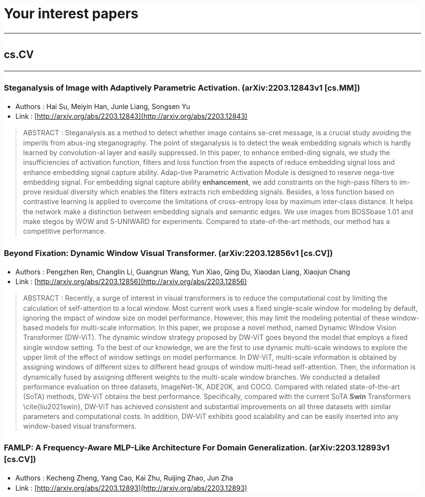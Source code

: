 # Your interest papers
---
## cs.CV
---
### Steganalysis of Image with Adaptively Parametric Activation. (arXiv:2203.12843v1 [cs.MM])
- Authors : Hai Su, Meiyin Han, Junle Liang, Songsen Yu
- Link : [http://arxiv.org/abs/2203.12843](http://arxiv.org/abs/2203.12843)
> ABSTRACT  :  Steganalysis as a method to detect whether image contains se-cret message, is a crucial study avoiding the imperils from abus-ing steganography. The point of steganalysis is to detect the weak embedding signals which is hardly learned by convolution-al layer and easily suppressed. In this paper, to enhance embed-ding signals, we study the insufficiencies of activation function, filters and loss function from the aspects of reduce embedding signal loss and enhance embedding signal capture ability. Adap-tive Parametric Activation Module is designed to reserve nega-tive embedding signal. For embedding signal capture ability **enhancement**, we add constraints on the high-pass filters to im-prove residual diversity which enables the filters extracts rich embedding signals. Besides, a loss function based on contrastive learning is applied to overcome the limitations of cross-entropy loss by maximum inter-class distance. It helps the network make a distinction between embedding signals and semantic edges. We use images from BOSSbase 1.01 and make stegos by WOW and S-UNIWARD for experiments. Compared to state-of-the-art methods, our method has a competitive performance.  
### Beyond Fixation: Dynamic Window Visual Transformer. (arXiv:2203.12856v1 [cs.CV])
- Authors : Pengzhen Ren, Changlin Li, Guangrun Wang, Yun Xiao, Qing Du, Xiaodan Liang, Xiaojun Chang
- Link : [http://arxiv.org/abs/2203.12856](http://arxiv.org/abs/2203.12856)
> ABSTRACT  :  Recently, a surge of interest in visual transformers is to reduce the computational cost by limiting the calculation of self-attention to a local window. Most current work uses a fixed single-scale window for modeling by default, ignoring the impact of window size on model performance. However, this may limit the modeling potential of these window-based models for multi-scale information. In this paper, we propose a novel method, named Dynamic Window Vision Transformer (DW-ViT). The dynamic window strategy proposed by DW-ViT goes beyond the model that employs a fixed single window setting. To the best of our knowledge, we are the first to use dynamic multi-scale windows to explore the upper limit of the effect of window settings on model performance. In DW-ViT, multi-scale information is obtained by assigning windows of different sizes to different head groups of window multi-head self-attention. Then, the information is dynamically fused by assigning different weights to the multi-scale window branches. We conducted a detailed performance evaluation on three datasets, ImageNet-1K, ADE20K, and COCO. Compared with related state-of-the-art (SoTA) methods, DW-ViT obtains the best performance. Specifically, compared with the current SoTA **Swin** Transformers \cite{liu2021swin}, DW-ViT has achieved consistent and substantial improvements on all three datasets with similar parameters and computational costs. In addition, DW-ViT exhibits good scalability and can be easily inserted into any window-based visual transformers.  
### FAMLP: A Frequency-Aware MLP-Like Architecture For Domain Generalization. (arXiv:2203.12893v1 [cs.CV])
- Authors : Kecheng Zheng, Yang Cao, Kai Zhu, Ruijing Zhao, Jun Zha
- Link : [http://arxiv.org/abs/2203.12893](http://arxiv.org/abs/2203.12893)